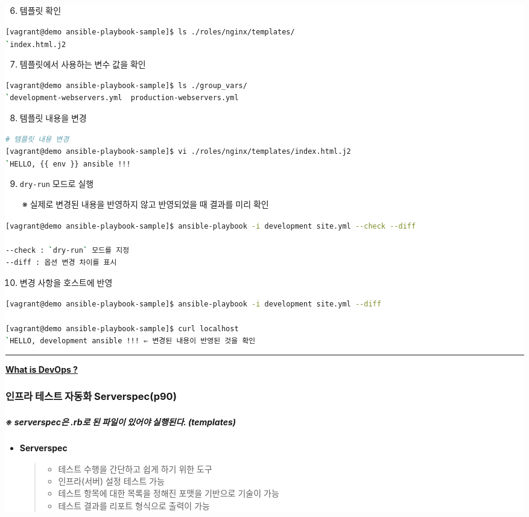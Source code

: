 6. 템플릿 확인

```bash
[vagrant@demo ansible-playbook-sample]$ ls ./roles/nginx/templates/
`index.html.j2
```

7. 템플릿에서 사용하는 변수 값을 확인

```bash
[vagrant@demo ansible-playbook-sample]$ ls ./group_vars/
`development-webservers.yml  production-webservers.yml
```

8. 템플릿 내용을 변경

```bash
# 템플릿 내용 변경
[vagrant@demo ansible-playbook-sample]$ vi ./roles/nginx/templates/index.html.j2
`HELLO, {{ env }} ansible !!!				
```

9. `dry-run` 모드로 실행

   ​	※ 실제로 변경된 내용을 반영하지 않고 반영되었을 때 결과를 미리 확인

```bash
[vagrant@demo ansible-playbook-sample]$ ansible-playbook -i development site.yml --check --diff

--check : `dry-run` 모드를 지정
--diff : 옵션 변경 차이를 표시
```

10. 변경 사항을 호스트에 반영

```bash
[vagrant@demo ansible-playbook-sample]$ ansible-playbook -i development site.yml --diff

[vagrant@demo ansible-playbook-sample]$ curl localhost
`HELLO, development ansible !!!	⇐ 변경된 내용이 반영된 것을 확인
```



----

[**What is DevOps ?**](https://www.youtube.com/watch?time_continue=1&v=_I94-tJlovg&feature=emb_logo)

### 인프라 테스트 자동화 Serverspec(p90)

##### 	**※ serverspec은 .rb로 된 파일이 있어야 실행된다. (templates)**

* **Serverspec**

  > * 테스트 수행을 간단하고 쉽게 하기 위한 도구
  > * 인프라(서버) 설정 테스트 가능
  > * 테스트 항목에 대한 목록을 정해진 포맷을 기반으로 기술이 가능
  > * 테스트 결과를 리포트 형식으로 출력이 가능

